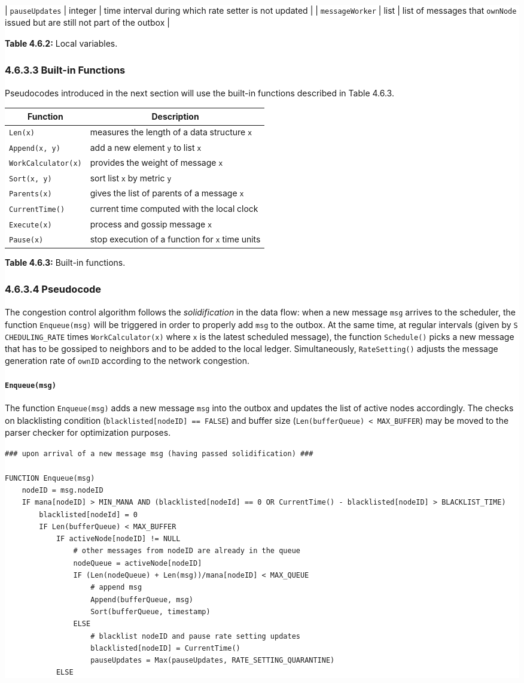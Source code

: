 | `pauseUpdates`  | integer | time interval during which rate setter is not updated                                                                                                                                                                                                      |
| `messageWorker` | list    | list of messages that `ownNode` issued but are still not part of the outbox                                                                                                                                                                                |

**Table 4.6.2:** Local variables.

### 4.6.3.3 Built-in Functions

Pseudocodes introduced in the next section will use the built-in functions described in Table 4.6.3.

| Function            | Description                                     |
| ------------------- | ----------------------------------------------- |
| `Len(x)`            | measures the length of a data structure `x`     |
| `Append(x, y)`      | add a new element `y` to list `x`               |
| `WorkCalculator(x)` | provides the weight of message `x`              |
| `Sort(x, y)`        | sort list `x` by metric `y`                     |
| `Parents(x)`        | gives the list of parents of a message `x`      |
| `CurrentTime()`     | current time computed with the local clock      |
| `Execute(x)`        | process and gossip message `x`                  |
| `Pause(x)`          | stop execution of a function for `x` time units |

**Table 4.6.3:** Built-in functions.

### 4.6.3.4 Pseudocode

The congestion control algorithm follows the _solidification_ in the data flow: when a new message `msg` arrives to the scheduler, the function `Enqueue(msg)` will be triggered in order to properly add `msg` to the outbox. At the same time, at regular intervals (given by `SCHEDULING_RATE` times `WorkCalculator(x)` where `x` is the latest scheduled message), the function `Schedule()` picks a new message that has to be gossiped to neighbors and to be added to the local ledger. Simultaneously, `RateSetting()` adjusts the message generation rate of `ownID` according to the network congestion.

#### `Enqueue(msg)`

The function `Enqueue(msg)` adds a new message `msg` into the outbox and updates the list of active nodes accordingly. The checks on blacklisting condition (`blacklisted[nodeID] == FALSE`) and buffer size (`Len(bufferQueue) < MAX_BUFFER`) may be moved to the parser checker for optimization purposes.

```vbnet
### upon arrival of a new message msg (having passed solidification) ###

FUNCTION Enqueue(msg)
    nodeID = msg.nodeID
    IF mana[nodeID] > MIN_MANA AND (blacklisted[nodeId] == 0 OR CurrentTime() - blacklisted[nodeID] > BLACKLIST_TIME)
        blacklisted[nodeId] = 0
        IF Len(bufferQueue) < MAX_BUFFER
            IF activeNode[nodeID] != NULL
                # other messages from nodeID are already in the queue
                nodeQueue = activeNode[nodeID]
                IF (Len(nodeQueue) + Len(msg))/mana[nodeID] < MAX_QUEUE
                    # append msg
                    Append(bufferQueue, msg)
                    Sort(bufferQueue, timestamp)
                ELSE
                    # blacklist nodeID and pause rate setting updates
                    blacklisted[nodeID] = CurrentTime()
                    pauseUpdates = Max(pauseUpdates, RATE_SETTING_QUARANTINE)
            ELSE
```